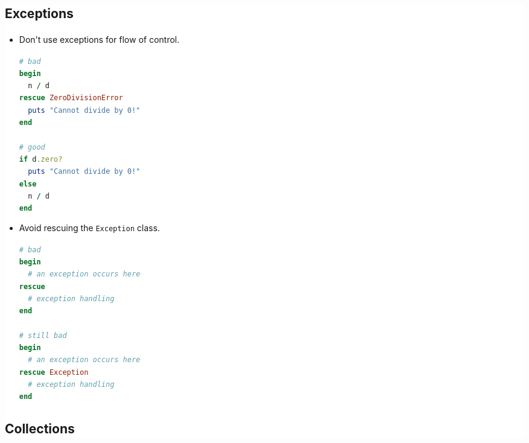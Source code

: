 

## Exceptions

* Don't use exceptions for flow of control.

    ```Ruby
    # bad
    begin
      n / d
    rescue ZeroDivisionError
      puts "Cannot divide by 0!"
    end

    # good
    if d.zero?
      puts "Cannot divide by 0!"
    else
      n / d
    end
    ```

* Avoid rescuing the `Exception` class.

    ```Ruby
    # bad
    begin
      # an exception occurs here
    rescue
      # exception handling
    end

    # still bad
    begin
      # an exception occurs here
    rescue Exception
      # exception handling
    end
    ```

## Collections
